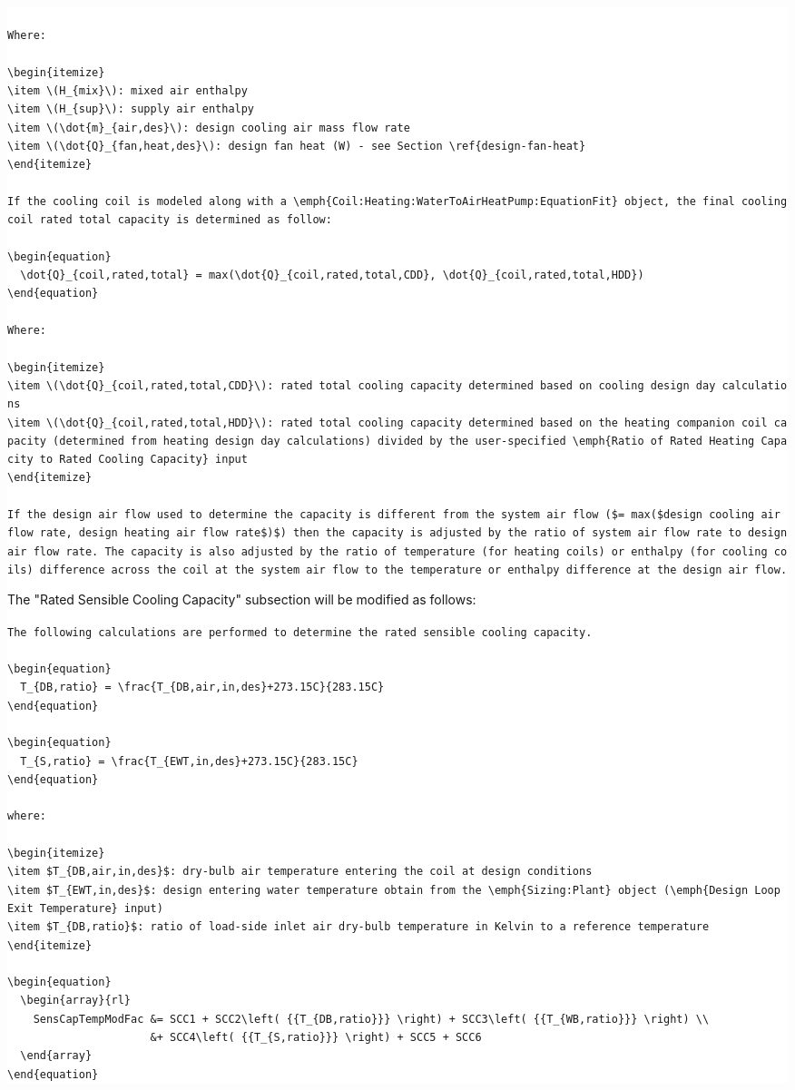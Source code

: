 ```

Where:

\begin{itemize}
\item \(H_{mix}\): mixed air enthalpy
\item \(H_{sup}\): supply air enthalpy
\item \(\dot{m}_{air,des}\): design cooling air mass flow rate
\item \(\dot{Q}_{fan,heat,des}\): design fan heat (W) - see Section \ref{design-fan-heat}
\end{itemize}

If the cooling coil is modeled along with a \emph{Coil:Heating:WaterToAirHeatPump:EquationFit} object, the final cooling coil rated total capacity is determined as follow:

\begin{equation}
  \dot{Q}_{coil,rated,total} = max(\dot{Q}_{coil,rated,total,CDD}, \dot{Q}_{coil,rated,total,HDD})
\end{equation}

Where:

\begin{itemize}
\item \(\dot{Q}_{coil,rated,total,CDD}\): rated total cooling capacity determined based on cooling design day calculations
\item \(\dot{Q}_{coil,rated,total,HDD}\): rated total cooling capacity determined based on the heating companion coil capacity (determined from heating design day calculations) divided by the user-specified \emph{Ratio of Rated Heating Capacity to Rated Cooling Capacity} input
\end{itemize}

If the design air flow used to determine the capacity is different from the system air flow ($= max($design cooling air flow rate, design heating air flow rate$)$) then the capacity is adjusted by the ratio of system air flow rate to design air flow rate. The capacity is also adjusted by the ratio of temperature (for heating coils) or enthalpy (for cooling coils) difference across the coil at the system air flow to the temperature or enthalpy difference at the design air flow.
```

The "Rated Sensible Cooling Capacity" subsection will be modified as follows:

```
The following calculations are performed to determine the rated sensible cooling capacity.

\begin{equation}
  T_{DB,ratio} = \frac{T_{DB,air,in,des}+273.15C}{283.15C}
\end{equation}

\begin{equation}
  T_{S,ratio} = \frac{T_{EWT,in,des}+273.15C}{283.15C}
\end{equation}

where:

\begin{itemize}
\item $T_{DB,air,in,des}$: dry-bulb air temperature entering the coil at design conditions
\item $T_{EWT,in,des}$: design entering water temperature obtain from the \emph{Sizing:Plant} object (\emph{Design Loop Exit Temperature} input)
\item $T_{DB,ratio}$: ratio of load-side inlet air dry-bulb temperature in Kelvin to a reference temperature
\end{itemize}

\begin{equation}
  \begin{array}{rl}
    SensCapTempModFac &= SCC1 + SCC2\left( {{T_{DB,ratio}}} \right) + SCC3\left( {{T_{WB,ratio}}} \right) \\
                      &+ SCC4\left( {{T_{S,ratio}}} \right) + SCC5 + SCC6
  \end{array}
\end{equation}
```